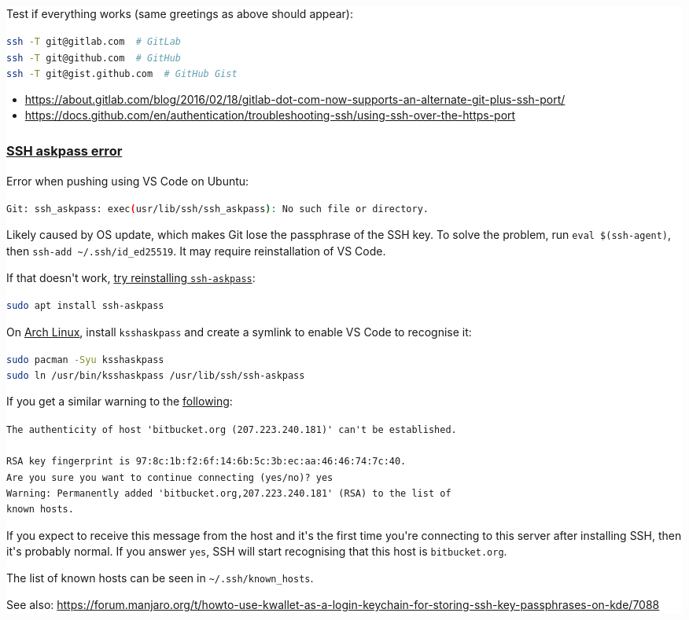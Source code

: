 Test if everything works (same greetings as above should appear):

```sh
ssh -T git@gitlab.com  # GitLab
ssh -T git@github.com  # GitHub
ssh -T git@gist.github.com  # GitHub Gist
```

- <https://about.gitlab.com/blog/2016/02/18/gitlab-dot-com-now-supports-an-alternate-git-plus-ssh-port/>
- <https://docs.github.com/en/authentication/troubleshooting-ssh/using-ssh-over-the-https-port>

### [SSH askpass error](https://stackoverflow.com/a/52886041)

Error when pushing using VS Code on Ubuntu:

```sh
Git: ssh_askpass: exec(usr/lib/ssh/ssh_askpass): No such file or directory.
```

Likely caused by OS update, which makes Git lose the passphrase of the SSH key. To solve the problem, run `eval $(ssh-agent)`, then `ssh-add ~/.ssh/id_ed25519`. It may require reinstallation of VS Code.

If that doesn't work, [try reinstalling `ssh-askpass`](https://askubuntu.com/a/1196265):

```sh
sudo apt install ssh-askpass
```

On [Arch Linux](https://forum.manjaro.org/t/vscode-git-ssh-askpass-exec-usr-lib-ssh-ssh-askpass-no-such-file-or-directory/78787), install `ksshaskpass` and create a symlink to enable VS Code to recognise it:

```sh
sudo pacman -Syu ksshaskpass
sudo ln /usr/bin/ksshaskpass /usr/lib/ssh/ssh-askpass
```

If you get a similar warning to the [following](https://superuser.com/a/421084):

```text
The authenticity of host 'bitbucket.org (207.223.240.181)' can't be established.

RSA key fingerprint is 97:8c:1b:f2:6f:14:6b:5c:3b:ec:aa:46:46:74:7c:40.
Are you sure you want to continue connecting (yes/no)? yes
Warning: Permanently added 'bitbucket.org,207.223.240.181' (RSA) to the list of
known hosts.
```

If you expect to receive this message from the host and it's the first time you're connecting to this server after installing SSH, then it's probably normal. If you answer `yes`, SSH will start recognising that this host is `bitbucket.org`.

The list of known hosts can be seen in `~/.ssh/known_hosts`.

See also: <https://forum.manjaro.org/t/howto-use-kwallet-as-a-login-keychain-for-storing-ssh-key-passphrases-on-kde/7088>
